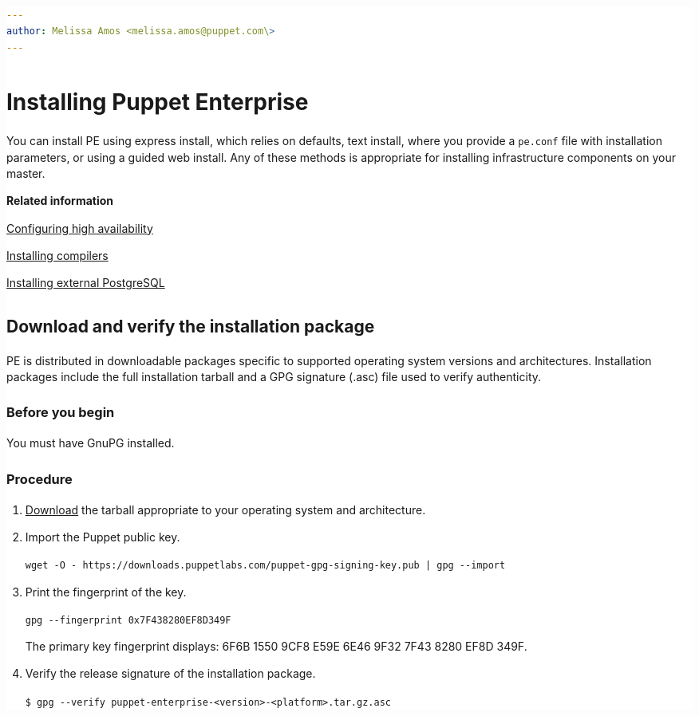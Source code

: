 ```yaml
---
author: Melissa Amos <melissa.amos@puppet.com\>
---
```


# Installing Puppet Enterprise

You can install PE using express install, which relies on defaults, text install, where you provide a `pe.conf` file with installation parameters, or using a guided web install. Any of these methods is appropriate for installing infrastructure components on your master.

**Related information**  


[Configuring high availability](configuring_high_availability.md)

[Installing compilers](installing_compile_masters.md#)

[Installing external PostgreSQL](installing_postgresql.md#)

## Download and verify the installation package

PE is distributed in downloadable packages specific to supported operating system versions and architectures. Installation packages include the full installation tarball and a GPG signature \(.asc\) file used to verify authenticity.

### Before you begin

You must have GnuPG installed.

### Procedure

1.  [Download](https://puppet.com/download-puppet-enterprise) the tarball appropriate to your operating system and architecture.

2.  Import the Puppet public key.

    ```
    wget -O - https://downloads.puppetlabs.com/puppet-gpg-signing-key.pub | gpg --import
    ```

3.  Print the fingerprint of the key.

    ```
    gpg --fingerprint 0x7F438280EF8D349F
    ```

    The primary key fingerprint displays: 6F6B 1550 9CF8 E59E 6E46 9F32 7F43 8280 EF8D 349F.

4.  Verify the release signature of the installation package.

    ```
    $ gpg --verify puppet-enterprise-<version>-<platform>.tar.gz.asc
    ```
